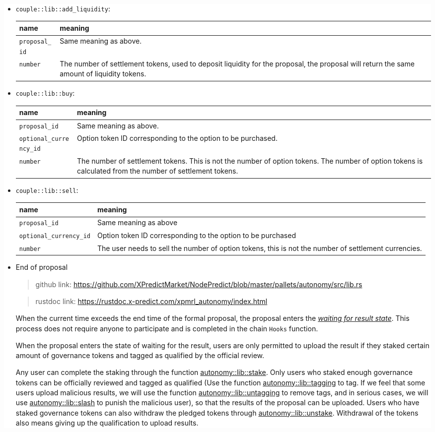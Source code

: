   - `couple::lib::add_liquidity`:

    | name          | meaning                                                                                                                                    |
    | :------------ | :----------------------------------------------------------------------------------------------------------------------------------------- |
    | `proposal_id` | Same meaning as above.                                                                                                                     |
    | `number`      | The number of settlement tokens, used to deposit liquidity for the proposal, the proposal will return the same amount of liquidity tokens. |

  - `couple::lib::buy`:

    | name                   | meaning                                                                                                                                                   |
    | :--------------------- | :-------------------------------------------------------------------------------------------------------------------------------------------------------- |
    | `proposal_id`          | Same meaning as above.                                                                                                                                    |
    | `optional_currency_id` | Option token ID corresponding to the option to be purchased.                                                                                              |
    | `number`               | The number of settlement tokens. This is not the number of option tokens. The number of option tokens is calculated from the number of settlement tokens. |

  - `couple::lib::sell`:

    | name                   | meaning                                                                                              |
    | :--------------------- | :--------------------------------------------------------------------------------------------------- |
    | `proposal_id`          | Same meaning as above                                                                                |
    | `optional_currency_id` | Option token ID corresponding to the option to be purchased                                          |
    | `number`               | The user needs to sell the number of option tokens, this is not the number of settlement currencies. |

- End of proposal

  > github link: https://github.com/XPredictMarket/NodePredict/blob/master/pallets/autonomy/src/lib.rs

  > rustdoc link: https://rustdoc.x-predict.com/xpmrl_autonomy/index.html

  When the current time exceeds the end time of the formal proposal, the proposal enters the [_waiting for result state_](https://rustdoc.x-predict.com/xpmrl_traits/enum.ProposalStatus.html#variant.WaitingForResults). This process does not require anyone to participate and is completed in the chain `Hooks` function.

  When the proposal enters the state of waiting for the result, users are only permitted to upload the result if they staked certain amount of governance tokens and tagged as qualified by the official review.

  Any user can complete the staking through the function [autonomy::lib::stake](https://rustdoc.x-predict.com/xpmrl_autonomy/pallet/struct.Pallet.html#method.stake). Only users who staked enough governance tokens can be officially reviewed and tagged as qualified (Use the function [autonomy::lib::tagging](https://rustdoc.x-predict.com/xpmrl_autonomy/pallet/struct.Pallet.html#method.tagging) to tag. If we feel that some users upload malicious results, we will use the function [autonomy::lib::untagging](https://rustdoc.x-predict.com/xpmrl_autonomy/pallet/struct.Pallet.html#method.untagging) to remove tags, and in serious cases, we will use [autonomy::lib::slash](https://rustdoc.x-predict.com/xpmrl_autonomy/pallet/struct.Pallet.html#method.slash) to punish the malicious user), so that the results of the proposal can be uploaded. Users who have staked governance tokens can also withdraw the pledged tokens through [autonomy::lib::unstake](https://rustdoc.x-predict.com/xpmrl_autonomy/pallet/struct.Pallet.html#method.unstake). Withdrawal of the tokens also means giving up the qualification to upload results.
